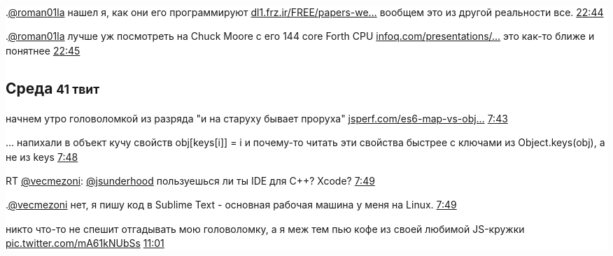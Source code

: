 .[@roman01la](https://twitter.com/roman01la "λ [Roman Liutikov]") нашел я, как они его программируют [dl1.frz.ir/FREE/papers-we…](http://t.co/Df8vH3tOQn "http://dl1.frz.ir/FREE/papers-we-love/new_paradigms/cognitive-computing-programming-paradigm-corelet-language.pdf") вообщем это из другой реальности все.
 <a class="tweet__time" href="https://twitter.com/jsunderhood/status/585573890379882497">22:44</a>

</div>

<div class="tweet">

.[@roman01la](https://twitter.com/roman01la "λ [Roman Liutikov]") лучше уж посмотреть на Chuck Moore с его 144 core Forth CPU [infoq.com/presentations/…](http://t.co/aZsC7BpmVL "http://www.infoq.com/presentations/power-144-chip") это как-то ближе и понятнее
 <a class="tweet__time" href="https://twitter.com/jsunderhood/status/585574267833704448">22:45</a>

</div>

## Среда <small>41 твит</small>

<div class="tweet">

начнем утро головоломкой из разряда "и на старуху бывает проруха" [jsperf.com/es6-map-vs-obj…](http://t.co/Ca3uOLbNL9 "http://jsperf.com/es6-map-vs-object-lookup")
 <a class="tweet__time" href="https://twitter.com/jsunderhood/status/585709511563993088">7:43</a>

</div>

<div class="tweet">

... напихали в объект кучу свойств obj\[keys\[i\]\] = i и почему-то читать эти свойства быстрее c ключами из Object.keys\(obj\), а не из keys
 <a class="tweet__time" href="https://twitter.com/jsunderhood/status/585710907935891456">7:48</a>

</div>

<div class="tweet">

RT [@vecmezoni](https://twitter.com/vecmezoni "Alexander Inozemtsev"): [@jsunderhood](https://twitter.com/jsunderhood "Разработчик") пользуешься ли ты IDE для C++? Xcode?
 <a class="tweet__time" href="https://twitter.com/jsunderhood/status/585710956744990720">7:49</a>

</div>

<div class="tweet">

.[@vecmezoni](https://twitter.com/vecmezoni "Alexander Inozemtsev") нет, я пишу код в Sublime Text - основная рабочая машина у меня на Linux.
 <a class="tweet__time" href="https://twitter.com/jsunderhood/status/585711115440676864">7:49</a>

</div>

<div class="tweet">

никто что-то не спешит отгадывать мою головоломку, а я меж тем пью кофе из своей любимой JS-кружки [pic.twitter.com/mA61kNUbSs](http://t.co/mA61kNUbSs)
 <a class="tweet__time" href="https://twitter.com/jsunderhood/status/585759429003497472">11:01</a>

</div>
